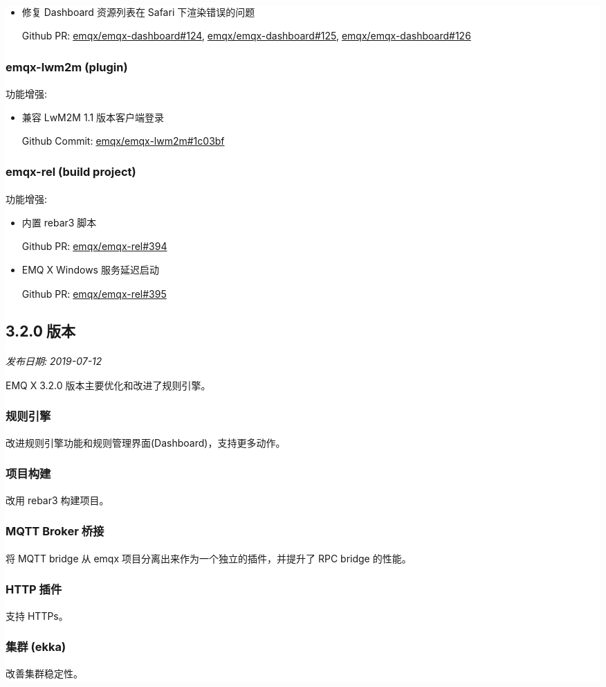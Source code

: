   - 修复 Dashboard 资源列表在 Safari 下渲染错误的问题
    
    Github PR:
    [emqx/emqx-dashboard\#124](https://github.com/emqx/emqx-dashboard/pull/124),
    [emqx/emqx-dashboard\#125](https://github.com/emqx/emqx-dashboard/pull/125),
    [emqx/emqx-dashboard\#126](https://github.com/emqx/emqx-dashboard/pull/126)

### emqx-lwm2m (plugin)

功能增强:

  - 兼容 LwM2M 1.1 版本客户端登录
    
    Github Commit:
    [emqx/emqx-lwm2m\#1c03bf](https://github.com/emqx/emqx-lwm2m/commit/1c03bf3b6a9cae7ed52f87ee219e9dd9d8824892)

### emqx-rel (build project)

功能增强:

  - 内置 rebar3 脚本
    
    Github PR:
    [emqx/emqx-rel\#394](https://github.com/emqx/emqx-rel/pull/394)

  - EMQ X Windows 服务延迟启动
    
    Github PR:
    [emqx/emqx-rel\#395](https://github.com/emqx/emqx-rel/pull/395)

## 3.2.0 版本

*发布日期: 2019-07-12*

EMQ X 3.2.0 版本主要优化和改进了规则引擎。

### 规则引擎

改进规则引擎功能和规则管理界面(Dashboard)，支持更多动作。

### 项目构建

改用 rebar3 构建项目。

### MQTT Broker 桥接

将 MQTT bridge 从 emqx 项目分离出来作为一个独立的插件，并提升了 RPC bridge 的性能。

### HTTP 插件

支持 HTTPs。

### 集群 (ekka)

改善集群稳定性。
